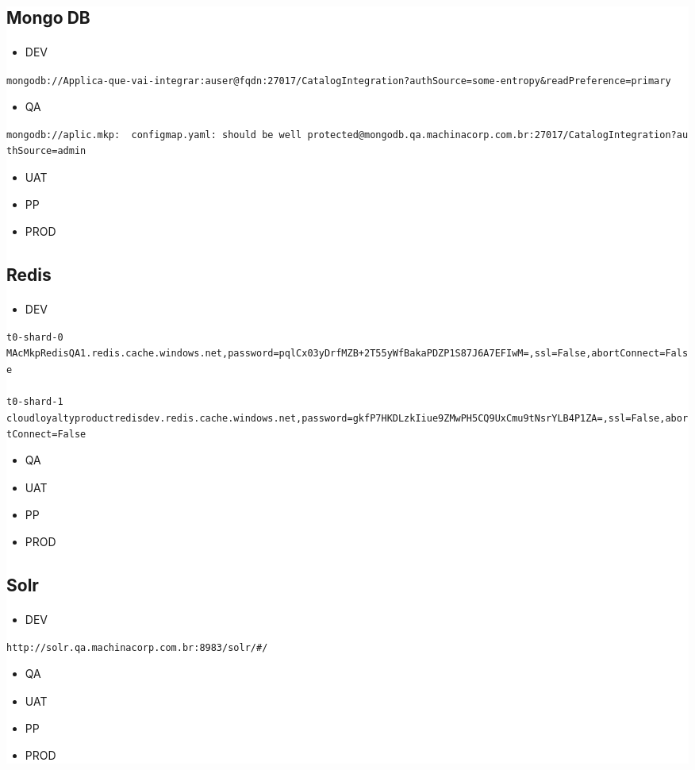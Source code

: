 ## Mongo DB
- DEV
```
mongodb://Applica-que-vai-integrar:auser@fqdn:27017/CatalogIntegration?authSource=some-entropy&readPreference=primary
```
- QA
```
mongodb://aplic.mkp:  configmap.yaml: should be well protected@mongodb.qa.machinacorp.com.br:27017/CatalogIntegration?authSource=admin
```
- UAT
```
```
- PP
```
```
- PROD
```
```

## Redis
- DEV
```
t0-shard-0
MAcMkpRedisQA1.redis.cache.windows.net,password=pqlCx03yDrfMZB+2T55yWfBakaPDZP1S87J6A7EFIwM=,ssl=False,abortConnect=False

t0-shard-1
cloudloyaltyproductredisdev.redis.cache.windows.net,password=gkfP7HKDLzkIiue9ZMwPH5CQ9UxCmu9tNsrYLB4P1ZA=,ssl=False,abortConnect=False
```
- QA
```
```
- UAT
```
```
- PP
```
```
- PROD
```
```

## Solr
- DEV
```
http://solr.qa.machinacorp.com.br:8983/solr/#/
```
- QA
```
```
- UAT
```
```
- PP
```
```
- PROD
```
```
